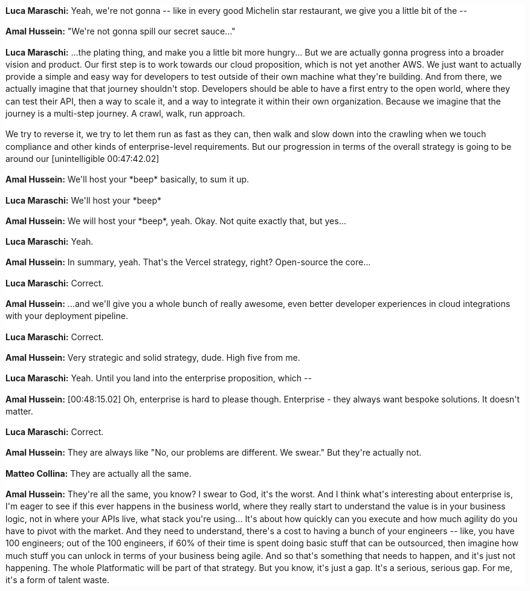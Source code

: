 **Luca Maraschi:** Yeah, we're not gonna -- like in every good Michelin star restaurant, we give you a little bit of the --

**Amal Hussein:** "We're not gonna spill our secret sauce..."

**Luca Maraschi:** ...the plating thing, and make you a little bit more hungry... But we are actually gonna progress into a broader vision and product. Our first step is to work towards our cloud proposition, which is not yet another AWS. We just want to actually provide a simple and easy way for developers to test outside of their own machine what they're building. And from there, we actually imagine that that journey shouldn't stop. Developers should be able to have a first entry to the open world, where they can test their API, then a way to scale it, and a way to integrate it within their own organization. Because we imagine that the journey is a multi-step journey. A crawl, walk, run approach.

We try to reverse it, we try to let them run as fast as they can, then walk and slow down into the crawling when we touch compliance and other kinds of enterprise-level requirements. But our progression in terms of the overall strategy is going to be around our \[unintelligible 00:47:42.02\]

**Amal Hussein:** We'll host your \*beep\* basically, to sum it up.

**Luca Maraschi:** We'll host your \*beep\*

**Amal Hussein:** We will host your \*beep\*, yeah. Okay. Not quite exactly that, but yes...

**Luca Maraschi:** Yeah.

**Amal Hussein:** In summary, yeah. That's the Vercel strategy, right? Open-source the core...

**Luca Maraschi:** Correct.

**Amal Hussein:** ...and we'll give you a whole bunch of really awesome, even better developer experiences in cloud integrations with your deployment pipeline.

**Luca Maraschi:** Correct.

**Amal Hussein:** Very strategic and solid strategy, dude. High five from me.

**Luca Maraschi:** Yeah. Until you land into the enterprise proposition, which --

**Amal Hussein:** \[00:48:15.02\] Oh, enterprise is hard to please though. Enterprise - they always want bespoke solutions. It doesn't matter.

**Luca Maraschi:** Correct.

**Amal Hussein:** They are always like "No, our problems are different. We swear." But they're actually not.

**Matteo Collina:** They are actually all the same.

**Amal Hussein:** They're all the same, you know? I swear to God, it's the worst. And I think what's interesting about enterprise is, I'm eager to see if this ever happens in the business world, where they really start to understand the value is in your business logic, not in where your APIs live, what stack you're using... It's about how quickly can you execute and how much agility do you have to pivot with the market. And they need to understand, there's a cost to having a bunch of your engineers -- like, you have 100 engineers; out of the 100 engineers, if 60% of their time is spent doing basic stuff that can be outsourced, then imagine how much stuff you can unlock in terms of your business being agile. And so that's something that needs to happen, and it's just not happening. The whole Platformatic will be part of that strategy. But you know, it's just a gap. It's a serious, serious gap. For me, it's a form of talent waste.
